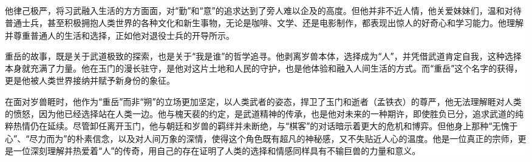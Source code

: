 他律己极严，将习武融入生活的方方面面，对“勤”和“意”的追求达到了旁人难以企及的高度。但他并非不近人情，他关爱妹妹们，温和对待普通士兵，甚至积极拥抱人类世界的各种文化和新生事物，无论是咖啡、文学、还是电影制作，都表现出惊人的好奇心和学习能力。他理解并尊重普通人的生活和选择，正如他对退役士兵的开导所示。

重岳的故事，既是关于武道极致的探索，也是关于“我是谁”的哲学追寻。他剥离岁兽本体，选择成为“人”，并凭借武道肯定自我，这种选择本身就充满了力量。他在玉门的漫长驻守，是他对这片土地和人民的守护，也是他体验和融入人间生活的方式。而“重岳”这个名字的获得，更是他被人类世界接纳并赋予新身份的象征。

在面对岁兽睚时，他作为“重岳”而非“朔”的立场更加坚定，以人类武者的姿态，捍卫了玉门和逝者（孟铁衣）的尊严，他无法理解睚对人类的愤怒，因为他已经选择站在人类一边。他与槐天裴的约定，是武道精神的传承，也是他对未来的一种期许，即使胜负已分，追求武道的纯粹热情仍在延续。尽管卸任离开玉门，他与朝廷和岁兽的羁绊并未断绝，与“棋客”的对话暗示着更大的危机和博弈。但他身上那种“无愧于心”、“尽力而为”的朴素信念，以及对人间万象的深情，使得这个角色既有超凡的神秘感，又不失贴近人心的温度。他是一位真正的宗师，更是一位深刻理解并热爱着“人”的传奇，用自己的存在证明了人类的选择和情感同样具有不输巨兽的力量和意义。